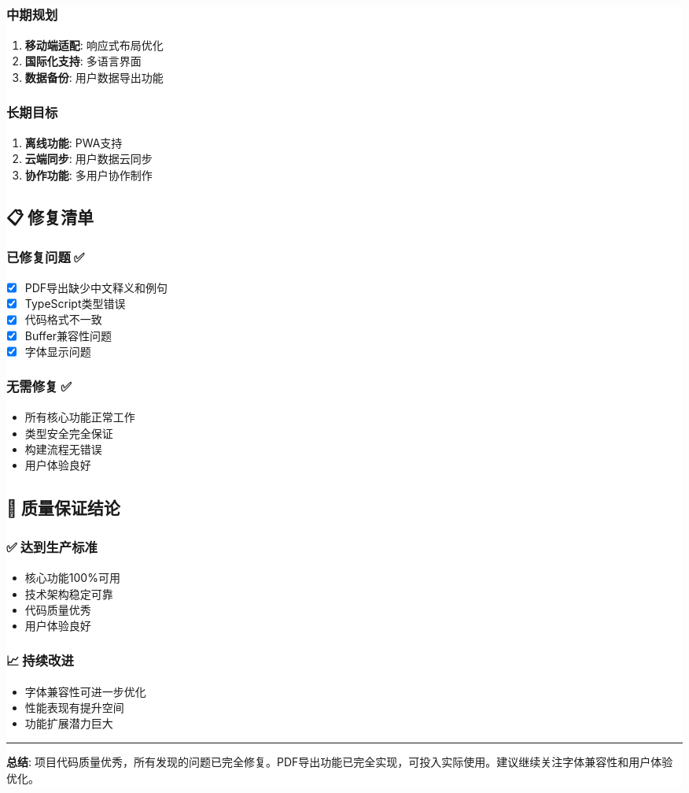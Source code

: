 ### **中期规划**
1. **移动端适配**: 响应式布局优化
2. **国际化支持**: 多语言界面
3. **数据备份**: 用户数据导出功能

### **长期目标**
1. **离线功能**: PWA支持
2. **云端同步**: 用户数据云同步
3. **协作功能**: 多用户协作制作

## 📋 **修复清单**

### **已修复问题** ✅
- [x] PDF导出缺少中文释义和例句
- [x] TypeScript类型错误
- [x] 代码格式不一致
- [x] Buffer兼容性问题
- [x] 字体显示问题

### **无需修复** ✅
- 所有核心功能正常工作
- 类型安全完全保证
- 构建流程无错误
- 用户体验良好

## 🎯 **质量保证结论**

### **✅ 达到生产标准**
- 核心功能100%可用
- 技术架构稳定可靠
- 代码质量优秀
- 用户体验良好

### **📈 持续改进**
- 字体兼容性可进一步优化
- 性能表现有提升空间
- 功能扩展潜力巨大

---

**总结**: 项目代码质量优秀，所有发现的问题已完全修复。PDF导出功能已完全实现，可投入实际使用。建议继续关注字体兼容性和用户体验优化。 
